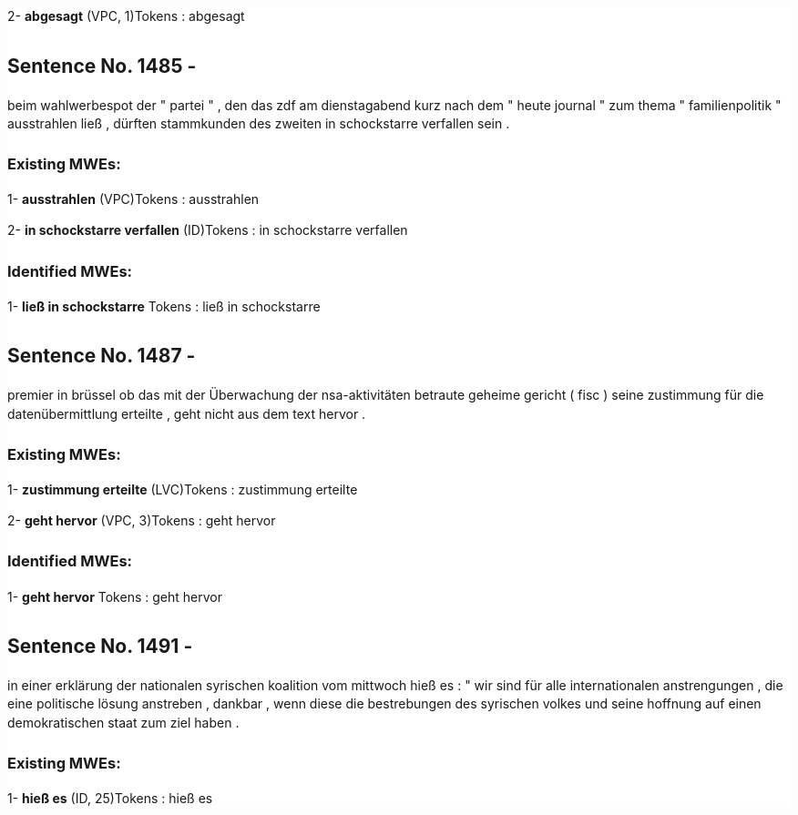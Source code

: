 2- **abgesagt** (VPC, 1)Tokens : 
abgesagt

## Sentence No. 1485 - 
beim wahlwerbespot der " partei " , den das zdf am dienstagabend kurz nach dem " heute journal " zum thema " familienpolitik " ausstrahlen ließ , dürften stammkunden des zweiten in schockstarre verfallen sein . 
### Existing MWEs: 
1- **ausstrahlen** (VPC)Tokens : 
ausstrahlen

2- **in schockstarre verfallen** (ID)Tokens : 
in
schockstarre
verfallen

### Identified MWEs: 
1- **ließ in schockstarre** Tokens : 
ließ
in
schockstarre

## Sentence No. 1487 - 
premier in brüssel ob das mit der Überwachung der nsa-aktivitäten betraute geheime gericht ( fisc ) seine zustimmung für die datenübermittlung erteilte , geht nicht aus dem text hervor . 
### Existing MWEs: 
1- **zustimmung erteilte** (LVC)Tokens : 
zustimmung
erteilte

2- **geht hervor** (VPC, 3)Tokens : 
geht
hervor

### Identified MWEs: 
1- **geht hervor** Tokens : 
geht
hervor

## Sentence No. 1491 - 
in einer erklärung der nationalen syrischen koalition vom mittwoch hieß es : " wir sind für alle internationalen anstrengungen , die eine politische lösung anstreben , dankbar , wenn diese die bestrebungen des syrischen volkes und seine hoffnung auf einen demokratischen staat zum ziel haben . 
### Existing MWEs: 
1- **hieß es** (ID, 25)Tokens : 
hieß
es
